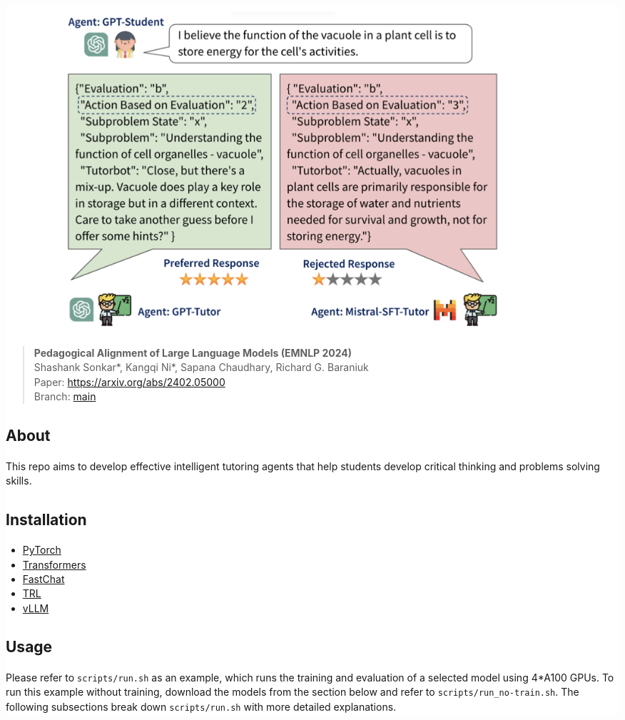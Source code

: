 <img src="assets/Pedagogical_Align.png" alt="Pedagogical_Align" width="90%"/>

> **Pedagogical Alignment of Large Language Models (EMNLP 2024)**\
> Shashank Sonkar*, Kangqi Ni*, Sapana Chaudhary, Richard G. Baraniuk\
> Paper: https://arxiv.org/abs/2402.05000 \
> Branch: [main](https://github.com/luffycodes/Tutorbot-Spock)

## About
This repo aims to develop effective intelligent tutoring agents that help students develop critical thinking and problems solving skills. 

## Installation
- [PyTorch](https://github.com/pytorch/pytorch)
- [Transformers](https://github.com/huggingface/transformers)
- [FastChat](https://github.com/lm-sys/FastChat/)
- [TRL](https://github.com/huggingface/trl)
- [vLLM](https://github.com/vllm-project/vllm)

## Usage
Please refer to `scripts/run.sh` as an example, which runs the training and evaluation of a selected model using 4*A100 GPUs. To run this example without training, download the models from the section below and refer to `scripts/run_no-train.sh`. 
The following subsections break down `scripts/run.sh` with more detailed explanations.
